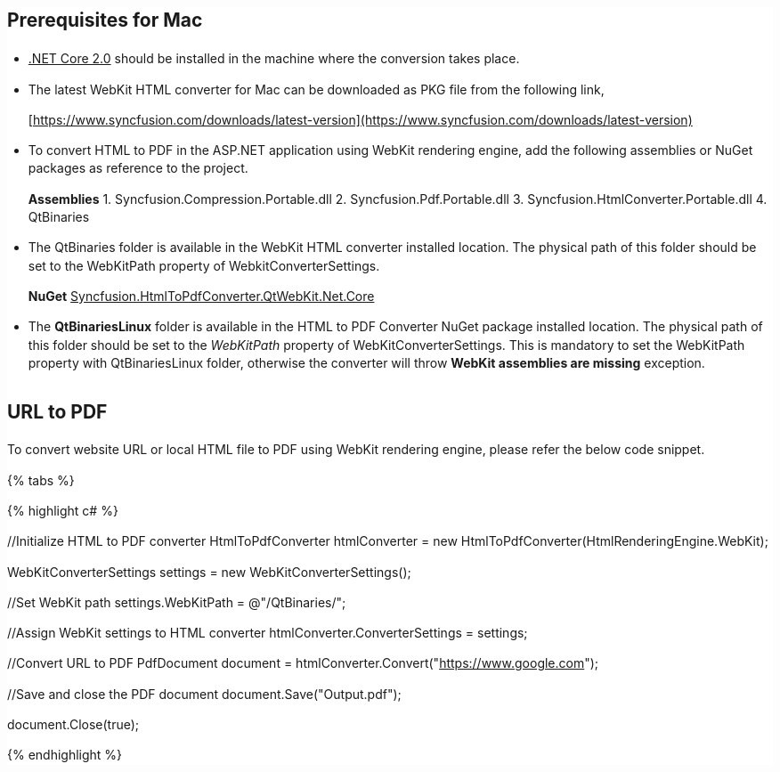 ## Prerequisites for Mac

* [.NET Core 2.0](https://www.microsoft.com/net/learn/get-started/macos) should be installed in the machine where the conversion takes place. 

* The latest WebKit HTML converter for Mac can be downloaded as PKG file from the following link,

	[https://www.syncfusion.com/downloads/latest-version](https://www.syncfusion.com/downloads/latest-version)
  
* To convert HTML to PDF in the ASP.NET application using WebKit rendering engine, add the following assemblies or NuGet packages as reference to the project.  

	<b>Assemblies</b>
		1. Syncfusion.Compression.Portable.dll
		2. Syncfusion.Pdf.Portable.dll
		3. Syncfusion.HtmlConverter.Portable.dll
		4. QtBinaries
		
* The QtBinaries folder is available in the WebKit HTML converter installed location. The physical path of this folder should be set to the WebKitPath property of WebkitConverterSettings.
		
	<b>NuGet</b>
		<a href="https://www.nuget.org/packages/Syncfusion.HtmlToPdfConverter.QtWebKit.Net.Core/">Syncfusion.HtmlToPdfConverter.QtWebKit.Net.Core</a>

* The <b>QtBinariesLinux</b> folder is available in the HTML to PDF Converter NuGet package installed location. The physical path of this folder should be set to the <i>WebKitPath</i> property of WebKitConverterSettings. This is mandatory to set  the WebKitPath property with QtBinariesLinux folder, otherwise the converter will throw <b>WebKit assemblies are missing</b> exception.
	
	
## URL to PDF

To convert website URL or local HTML file to PDF using WebKit rendering engine, please refer the below code snippet.

{% tabs %}

{% highlight c# %}

//Initialize HTML to PDF converter 
HtmlToPdfConverter htmlConverter = new HtmlToPdfConverter(HtmlRenderingEngine.WebKit);

WebKitConverterSettings settings = new WebKitConverterSettings();
            
//Set WebKit path
settings.WebKitPath = @"/QtBinaries/";
            
//Assign WebKit settings to HTML converter
htmlConverter.ConverterSettings = settings;

//Convert URL to PDF
PdfDocument document = htmlConverter.Convert("https://www.google.com");

//Save and close the PDF document 
document.Save("Output.pdf");

document.Close(true);

{% endhighlight %}
